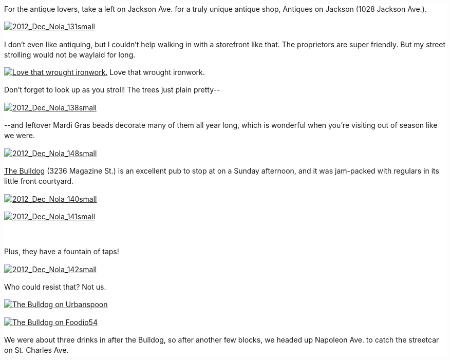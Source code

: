 
For the antique lovers, take a left on Jackson Ave. for a truly unique antique shop, Antiques on Jackson (1028 Jackson Ave.).

[![2012_Dec_Nola_131small](http://s3.amazonaws.com/thegourmez-wpmedia/2013/03/2012_Dec_Nola_131small.jpg)](http://www.thegourmez.com/2013/03/new-orleans-adventures-daytime-eats-drinks-and-sights/2012_dec_nola_131small/)

I don’t even like antiquing, but I couldn’t help walking in with a storefront like that. The proprietors are super friendly. But my street strolling would not be waylaid for long.




<div class="caption">

[![Love that wrought ironwork.](http://s3.amazonaws.com/thegourmez-wpmedia/2013/03/2012_Dec_Nola_135small.jpg)](http://www.thegourmez.com/2013/03/new-orleans-adventures-daytime-eats-drinks-and-sights/2012_dec_nola_135small/) Love that wrought ironwork.</div>


Don’t forget to look up as you stroll! The trees just plain pretty--

[![2012_Dec_Nola_138small](http://s3.amazonaws.com/thegourmez-wpmedia/2013/03/2012_Dec_Nola_138small.jpg)](http://www.thegourmez.com/2013/03/new-orleans-adventures-daytime-eats-drinks-and-sights/2012_dec_nola_138small/)

\--and leftover Mardi Gras beads decorate many of them all year long, which is wonderful when you’re visiting out of season like we were.

[![2012_Dec_Nola_148small](http://s3.amazonaws.com/thegourmez-wpmedia/2013/03/2012_Dec_Nola_148small.jpg)](http://www.thegourmez.com/2013/03/new-orleans-adventures-daytime-eats-drinks-and-sights/2012_dec_nola_148small/)

[The Bulldog](http://bulldog.draftfreak.com/) (3236 Magazine St.) is an excellent pub to stop at on a Sunday afternoon, and it was jam-packed with regulars in its little front courtyard.

[![2012_Dec_Nola_140small](http://s3.amazonaws.com/thegourmez-wpmedia/2013/03/2012_Dec_Nola_140small.jpg)](http://www.thegourmez.com/2013/03/new-orleans-adventures-daytime-eats-drinks-and-sights/2012_dec_nola_140small/)

[![2012_Dec_Nola_141small](http://s3.amazonaws.com/thegourmez-wpmedia/2013/03/2012_Dec_Nola_141small.jpg)](http://www.thegourmez.com/2013/03/new-orleans-adventures-daytime-eats-drinks-and-sights/2012_dec_nola_141small/)

 

Plus, they have a fountain of taps!

[![2012_Dec_Nola_142small](http://s3.amazonaws.com/thegourmez-wpmedia/2013/03/2012_Dec_Nola_142small.jpg)](http://www.thegourmez.com/2013/03/new-orleans-adventures-daytime-eats-drinks-and-sights/2012_dec_nola_142small/)

Who could resist that? Not us.

[![The Bulldog on Urbanspoon](http://www.urbanspoon.com/b/link/1346219/minilink.gif)](http://www.urbanspoon.com/r/57/1346219/restaurant/Garden-District/The-Bulldog-New-Orleans)

[![The Bulldog on Foodio54](http://foodio54.com/images/badge-1-cca5e.jpg)](http://foodio54.com/restaurant/New-Orleans-LA/cca5e/The-Bulldog)

We were about three drinks in after the Bulldog, so after another few blocks, we headed up Napoleon Ave. to catch the streetcar on St. Charles Ave.
